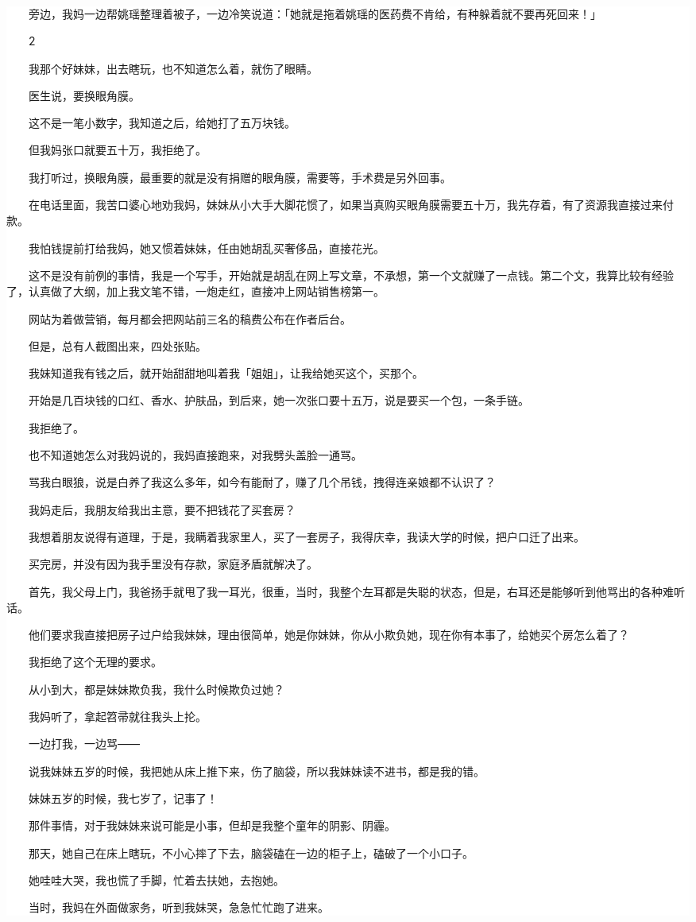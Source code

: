 &emsp;&emsp;旁边，我妈一边帮姚瑶整理着被子，一边冷笑说道：「她就是拖着姚瑶的医药费不肯给，有种躲着就不要再死回来！」  
  
&emsp;&emsp;2  
  
&emsp;&emsp;我那个好妹妹，出去瞎玩，也不知道怎么着，就伤了眼睛。  
  
&emsp;&emsp;医生说，要换眼角膜。  
  
&emsp;&emsp;这不是一笔小数字，我知道之后，给她打了五万块钱。  
  
&emsp;&emsp;但我妈张口就要五十万，我拒绝了。  
  
&emsp;&emsp;我打听过，换眼角膜，最重要的就是没有捐赠的眼角膜，需要等，手术费是另外回事。  
  
&emsp;&emsp;在电话里面，我苦口婆心地劝我妈，妹妹从小大手大脚花惯了，如果当真购买眼角膜需要五十万，我先存着，有了资源我直接过来付款。  
  
&emsp;&emsp;我怕钱提前打给我妈，她又惯着妹妹，任由她胡乱买奢侈品，直接花光。  
  
&emsp;&emsp;这不是没有前例的事情，我是一个写手，开始就是胡乱在网上写文章，不承想，第一个文就赚了一点钱。第二个文，我算比较有经验了，认真做了大纲，加上我文笔不错，一炮走红，直接冲上网站销售榜第一。  
  
&emsp;&emsp;网站为着做营销，每月都会把网站前三名的稿费公布在作者后台。  
  
&emsp;&emsp;但是，总有人截图出来，四处张贴。  
  
&emsp;&emsp;我妹知道我有钱之后，就开始甜甜地叫着我「姐姐」，让我给她买这个，买那个。  
  
&emsp;&emsp;开始是几百块钱的口红、香水、护肤品，到后来，她一次张口要十五万，说是要买一个包，一条手链。  
  
&emsp;&emsp;我拒绝了。  
  
&emsp;&emsp;也不知道她怎么对我妈说的，我妈直接跑来，对我劈头盖脸一通骂。  
  
&emsp;&emsp;骂我白眼狼，说是白养了我这么多年，如今有能耐了，赚了几个吊钱，拽得连亲娘都不认识了？  
  
&emsp;&emsp;我妈走后，我朋友给我出主意，要不把钱花了买套房？  
  
&emsp;&emsp;我想着朋友说得有道理，于是，我瞒着我家里人，买了一套房子，我得庆幸，我读大学的时候，把户口迁了出来。  
  
&emsp;&emsp;买完房，并没有因为我手里没有存款，家庭矛盾就解决了。  
  
&emsp;&emsp;首先，我父母上门，我爸扬手就甩了我一耳光，很重，当时，我整个左耳都是失聪的状态，但是，右耳还是能够听到他骂出的各种难听话。  
  
&emsp;&emsp;他们要求我直接把房子过户给我妹妹，理由很简单，她是你妹妹，你从小欺负她，现在你有本事了，给她买个房怎么着了？  
  
&emsp;&emsp;我拒绝了这个无理的要求。  
  
&emsp;&emsp;从小到大，都是妹妹欺负我，我什么时候欺负过她？  
  
&emsp;&emsp;我妈听了，拿起笤帚就往我头上抡。  
  
&emsp;&emsp;一边打我，一边骂——  
  
&emsp;&emsp;说我妹妹五岁的时候，我把她从床上推下来，伤了脑袋，所以我妹妹读不进书，都是我的错。  
  
&emsp;&emsp;妹妹五岁的时候，我七岁了，记事了！  
  
&emsp;&emsp;那件事情，对于我妹妹来说可能是小事，但却是我整个童年的阴影、阴霾。  
  
&emsp;&emsp;那天，她自己在床上瞎玩，不小心摔了下去，脑袋磕在一边的柜子上，磕破了一个小口子。  
  
&emsp;&emsp;她哇哇大哭，我也慌了手脚，忙着去扶她，去抱她。  
  
&emsp;&emsp;当时，我妈在外面做家务，听到我妹哭，急急忙忙跑了进来。  
  